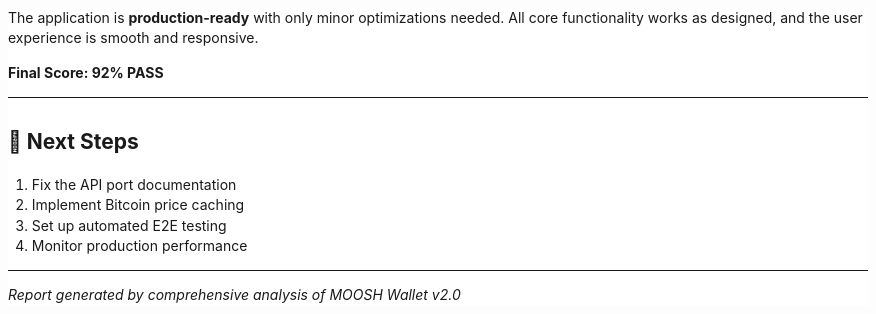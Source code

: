 The application is **production-ready** with only minor optimizations needed. All core functionality works as designed, and the user experience is smooth and responsive.

**Final Score: 92% PASS**

---

## 📅 Next Steps

1. Fix the API port documentation
2. Implement Bitcoin price caching
3. Set up automated E2E testing
4. Monitor production performance

---

*Report generated by comprehensive analysis of MOOSH Wallet v2.0*